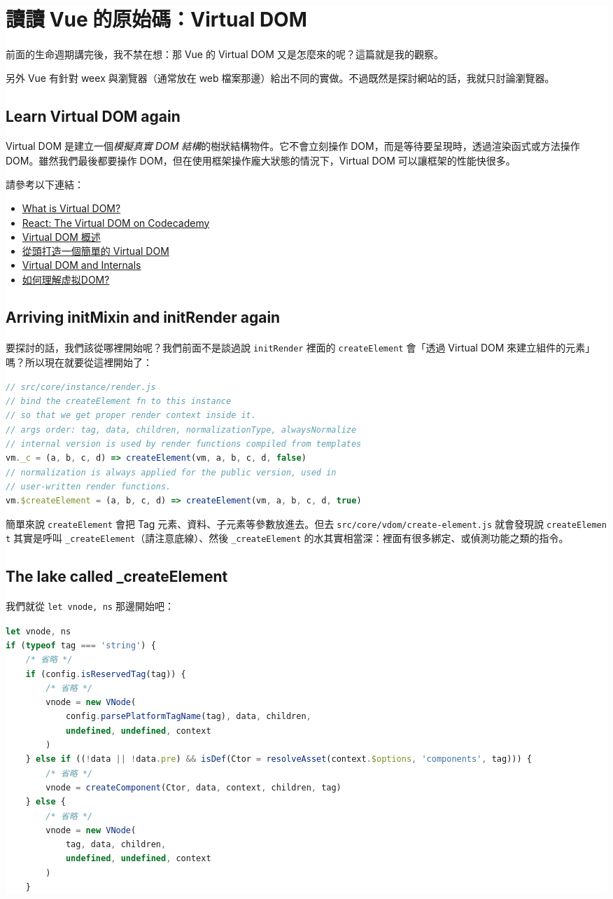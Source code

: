 # 讀讀 Vue 的原始碼：Virtual DOM


前面的生命週期講完後，我不禁在想：那 Vue 的 Virtual DOM 又是怎麼來的呢？這篇就是我的觀察。

另外 Vue 有針對 weex 與瀏覽器（通常放在 web 檔案那邊）給出不同的實做。不過既然是探討網站的話，我就只討論瀏覽器。

## Learn Virtual DOM again

Virtual DOM 是建立一個*模擬真實 DOM 結構*的樹狀結構物件。它不會立刻操作 DOM，而是等待要呈現時，透過渲染函式或方法操作 DOM。雖然我們最後都要操作 DOM，但在使用框架操作龐大狀態的情況下，Virtual DOM 可以讓框架的性能快很多。

請參考以下連結：

* [What is Virtual DOM?](https://stackoverflow.com/questions/21965738)
* [React: The Virtual DOM on Codecademy](https://www.codecademy.com/articles/react-virtual-dom)
* [Virtual DOM 概述](https://cythilya.github.io/2017/03/31/virtual-dom)
* [從頭打造一個簡單的 Virtual DOM](https://blog.techbridge.cc/2019/02/04/vdom-from-scratch)
* [Virtual DOM and Internals](https://reactjs.org/docs/faq-internals.html)
* [如何理解虚拟DOM?](https://www.zhihu.com/question/29504639)

## Arriving initMixin and initRender again

要探討的話，我們該從哪裡開始呢？我們前面不是談過說 `initRender` 裡面的 `createElement` 會「透過 Virtual DOM 來建立組件的元素」嗎？所以現在就要從這裡開始了：

```javascript
// src/core/instance/render.js
// bind the createElement fn to this instance
// so that we get proper render context inside it.
// args order: tag, data, children, normalizationType, alwaysNormalize
// internal version is used by render functions compiled from templates
vm._c = (a, b, c, d) => createElement(vm, a, b, c, d, false)
// normalization is always applied for the public version, used in
// user-written render functions.
vm.$createElement = (a, b, c, d) => createElement(vm, a, b, c, d, true)
```

簡單來說 `createElement` 會把 Tag 元素、資料、子元素等參數放進去。但去 `src/core/vdom/create-element.js` 就會發現說 `createElement` 其實是呼叫 `_createElement`（請注意底線）、然後 `_createElement` 的水其實相當深：裡面有很多綁定、或偵測功能之類的指令。

## The lake called _createElement

我們就從 `let vnode, ns` 那邊開始吧：

```javascript
let vnode, ns
if (typeof tag === 'string') {
    /* 省略 */
    if (config.isReservedTag(tag)) {
        /* 省略 */
        vnode = new VNode(
            config.parsePlatformTagName(tag), data, children,
            undefined, undefined, context
        )
    } else if ((!data || !data.pre) && isDef(Ctor = resolveAsset(context.$options, 'components', tag))) {
        /* 省略 */
        vnode = createComponent(Ctor, data, context, children, tag)
    } else {
        /* 省略 */
        vnode = new VNode(
            tag, data, children,
            undefined, undefined, context
        )
    }
```